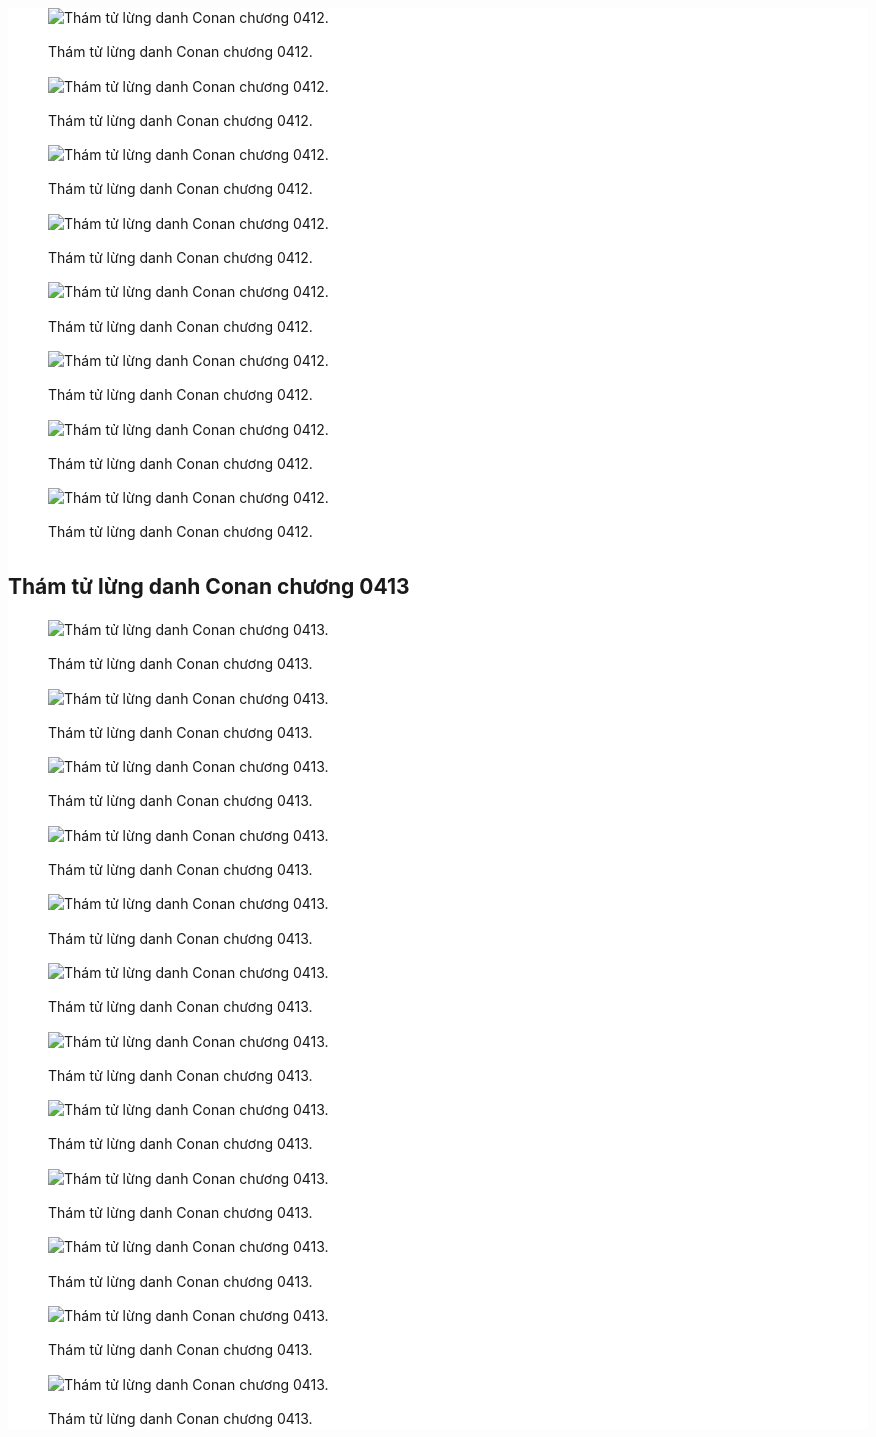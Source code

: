 <figure><img src="https://banmaixanh.vercel.app/manga/gosho-aoyama/tham-tu-lung-danh-conan/0412-11.jpg" alt="Thám tử lừng danh Conan chương 0412." title="Thám tử lừng danh Conan chương 0412." height=100% width=100%><figcaption><p>Thám tử lừng danh Conan chương 0412.</p></figcaption></figure>

<figure><img src="https://banmaixanh.vercel.app/manga/gosho-aoyama/tham-tu-lung-danh-conan/0412-12.jpg" alt="Thám tử lừng danh Conan chương 0412." title="Thám tử lừng danh Conan chương 0412." height=100% width=100%><figcaption><p>Thám tử lừng danh Conan chương 0412.</p></figcaption></figure>

<figure><img src="https://banmaixanh.vercel.app/manga/gosho-aoyama/tham-tu-lung-danh-conan/0412-13.jpg" alt="Thám tử lừng danh Conan chương 0412." title="Thám tử lừng danh Conan chương 0412." height=100% width=100%><figcaption><p>Thám tử lừng danh Conan chương 0412.</p></figcaption></figure>

<figure><img src="https://banmaixanh.vercel.app/manga/gosho-aoyama/tham-tu-lung-danh-conan/0412-14.jpg" alt="Thám tử lừng danh Conan chương 0412." title="Thám tử lừng danh Conan chương 0412." height=100% width=100%><figcaption><p>Thám tử lừng danh Conan chương 0412.</p></figcaption></figure>

<figure><img src="https://banmaixanh.vercel.app/manga/gosho-aoyama/tham-tu-lung-danh-conan/0412-15.jpg" alt="Thám tử lừng danh Conan chương 0412." title="Thám tử lừng danh Conan chương 0412." height=100% width=100%><figcaption><p>Thám tử lừng danh Conan chương 0412.</p></figcaption></figure>

<figure><img src="https://banmaixanh.vercel.app/manga/gosho-aoyama/tham-tu-lung-danh-conan/0412-16.jpg" alt="Thám tử lừng danh Conan chương 0412." title="Thám tử lừng danh Conan chương 0412." height=100% width=100%><figcaption><p>Thám tử lừng danh Conan chương 0412.</p></figcaption></figure>

<figure><img src="https://banmaixanh.vercel.app/manga/gosho-aoyama/tham-tu-lung-danh-conan/0412-17.jpg" alt="Thám tử lừng danh Conan chương 0412." title="Thám tử lừng danh Conan chương 0412." height=100% width=100%><figcaption><p>Thám tử lừng danh Conan chương 0412.</p></figcaption></figure>

<figure><img src="https://banmaixanh.vercel.app/manga/gosho-aoyama/tham-tu-lung-danh-conan/0412-18.jpg" alt="Thám tử lừng danh Conan chương 0412." title="Thám tử lừng danh Conan chương 0412." height=100% width=100%><figcaption><p>Thám tử lừng danh Conan chương 0412.</p></figcaption></figure>

## Thám tử lừng danh Conan chương 0413

<figure><img src="https://banmaixanh.vercel.app/manga/gosho-aoyama/tham-tu-lung-danh-conan/0413-01.jpg" alt="Thám tử lừng danh Conan chương 0413." title="Thám tử lừng danh Conan chương 0413." height=100% width=100%><figcaption><p>Thám tử lừng danh Conan chương 0413.</p></figcaption></figure>

<figure><img src="https://banmaixanh.vercel.app/manga/gosho-aoyama/tham-tu-lung-danh-conan/0413-02.jpg" alt="Thám tử lừng danh Conan chương 0413." title="Thám tử lừng danh Conan chương 0413." height=100% width=100%><figcaption><p>Thám tử lừng danh Conan chương 0413.</p></figcaption></figure>

<figure><img src="https://banmaixanh.vercel.app/manga/gosho-aoyama/tham-tu-lung-danh-conan/0413-03.jpg" alt="Thám tử lừng danh Conan chương 0413." title="Thám tử lừng danh Conan chương 0413." height=100% width=100%><figcaption><p>Thám tử lừng danh Conan chương 0413.</p></figcaption></figure>

<figure><img src="https://banmaixanh.vercel.app/manga/gosho-aoyama/tham-tu-lung-danh-conan/0413-04.jpg" alt="Thám tử lừng danh Conan chương 0413." title="Thám tử lừng danh Conan chương 0413." height=100% width=100%><figcaption><p>Thám tử lừng danh Conan chương 0413.</p></figcaption></figure>

<figure><img src="https://banmaixanh.vercel.app/manga/gosho-aoyama/tham-tu-lung-danh-conan/0413-05.jpg" alt="Thám tử lừng danh Conan chương 0413." title="Thám tử lừng danh Conan chương 0413." height=100% width=100%><figcaption><p>Thám tử lừng danh Conan chương 0413.</p></figcaption></figure>

<figure><img src="https://banmaixanh.vercel.app/manga/gosho-aoyama/tham-tu-lung-danh-conan/0413-06.jpg" alt="Thám tử lừng danh Conan chương 0413." title="Thám tử lừng danh Conan chương 0413." height=100% width=100%><figcaption><p>Thám tử lừng danh Conan chương 0413.</p></figcaption></figure>

<figure><img src="https://banmaixanh.vercel.app/manga/gosho-aoyama/tham-tu-lung-danh-conan/0413-07.jpg" alt="Thám tử lừng danh Conan chương 0413." title="Thám tử lừng danh Conan chương 0413." height=100% width=100%><figcaption><p>Thám tử lừng danh Conan chương 0413.</p></figcaption></figure>

<figure><img src="https://banmaixanh.vercel.app/manga/gosho-aoyama/tham-tu-lung-danh-conan/0413-08.jpg" alt="Thám tử lừng danh Conan chương 0413." title="Thám tử lừng danh Conan chương 0413." height=100% width=100%><figcaption><p>Thám tử lừng danh Conan chương 0413.</p></figcaption></figure>

<figure><img src="https://banmaixanh.vercel.app/manga/gosho-aoyama/tham-tu-lung-danh-conan/0413-09.jpg" alt="Thám tử lừng danh Conan chương 0413." title="Thám tử lừng danh Conan chương 0413." height=100% width=100%><figcaption><p>Thám tử lừng danh Conan chương 0413.</p></figcaption></figure>

<figure><img src="https://banmaixanh.vercel.app/manga/gosho-aoyama/tham-tu-lung-danh-conan/0413-10.jpg" alt="Thám tử lừng danh Conan chương 0413." title="Thám tử lừng danh Conan chương 0413." height=100% width=100%><figcaption><p>Thám tử lừng danh Conan chương 0413.</p></figcaption></figure>

<figure><img src="https://banmaixanh.vercel.app/manga/gosho-aoyama/tham-tu-lung-danh-conan/0413-11.jpg" alt="Thám tử lừng danh Conan chương 0413." title="Thám tử lừng danh Conan chương 0413." height=100% width=100%><figcaption><p>Thám tử lừng danh Conan chương 0413.</p></figcaption></figure>

<figure><img src="https://banmaixanh.vercel.app/manga/gosho-aoyama/tham-tu-lung-danh-conan/0413-12.jpg" alt="Thám tử lừng danh Conan chương 0413." title="Thám tử lừng danh Conan chương 0413." height=100% width=100%><figcaption><p>Thám tử lừng danh Conan chương 0413.</p></figcaption></figure>

